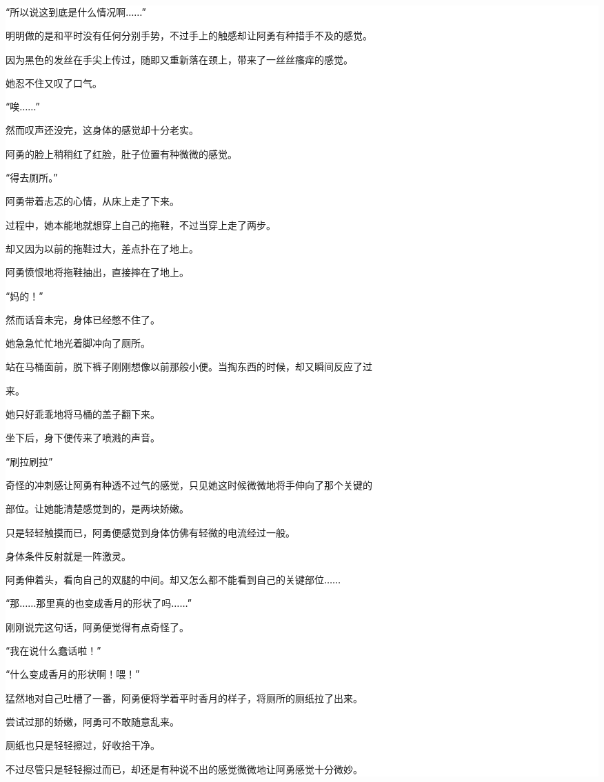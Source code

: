 “所以说这到底是什么情况啊……”

明明做的是和平时没有任何分别手势，不过手上的触感却让阿勇有种措手不及的感觉。

因为黑色的发丝在手尖上传过，随即又重新落在颈上，带来了一丝丝瘙痒的感觉。

她忍不住又叹了口气。

“唉……”

然而叹声还没完，这身体的感觉却十分老实。

阿勇的脸上稍稍红了红脸，肚子位置有种微微的感觉。

“得去厕所。”

阿勇带着忐忑的心情，从床上走了下来。

过程中，她本能地就想穿上自己的拖鞋，不过当穿上走了两步。

却又因为以前的拖鞋过大，差点扑在了地上。

阿勇愤恨地将拖鞋抽出，直接摔在了地上。

“妈的！”

然而话音未完，身体已经憋不住了。

她急急忙忙地光着脚冲向了厕所。

站在马桶面前，脱下裤子刚刚想像以前那般小便。当掏东西的时候，却又瞬间反应了过

来。

她只好乖乖地将马桶的盖子翻下来。

坐下后，身下便传来了喷溅的声音。

“刷拉刷拉”

奇怪的冲刺感让阿勇有种透不过气的感觉，只见她这时候微微地将手伸向了那个关键的

部位。让她能清楚感觉到的，是两块娇嫩。

只是轻轻触摸而已，阿勇便感觉到身体仿佛有轻微的电流经过一般。

身体条件反射就是一阵激灵。

阿勇伸着头，看向自己的双腿的中间。却又怎么都不能看到自己的关键部位……

“那……那里真的也变成香月的形状了吗……”

刚刚说完这句话，阿勇便觉得有点奇怪了。

“我在说什么蠢话啦！”

“什么变成香月的形状啊！喂！”

猛然地对自己吐槽了一番，阿勇便将学着平时香月的样子，将厕所的厕纸拉了出来。

尝试过那的娇嫩，阿勇可不敢随意乱来。

厕纸也只是轻轻擦过，好收拾干净。

不过尽管只是轻轻擦过而已，却还是有种说不出的感觉微微地让阿勇感觉十分微妙。
